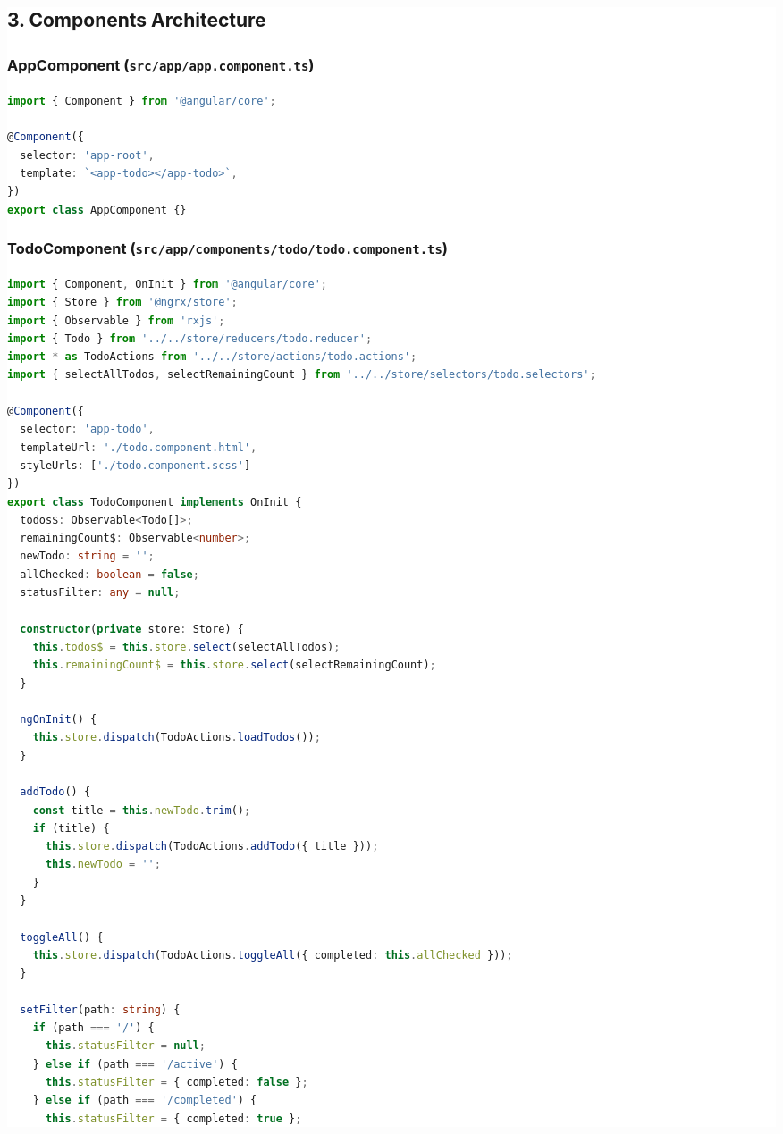 ## 3. Components Architecture

### AppComponent (`src/app/app.component.ts`)
```typescript
import { Component } from '@angular/core';

@Component({
  selector: 'app-root',
  template: `<app-todo></app-todo>`,
})
export class AppComponent {}
```

### TodoComponent (`src/app/components/todo/todo.component.ts`)
```typescript
import { Component, OnInit } from '@angular/core';
import { Store } from '@ngrx/store';
import { Observable } from 'rxjs';
import { Todo } from '../../store/reducers/todo.reducer';
import * as TodoActions from '../../store/actions/todo.actions';
import { selectAllTodos, selectRemainingCount } from '../../store/selectors/todo.selectors';

@Component({
  selector: 'app-todo',
  templateUrl: './todo.component.html',
  styleUrls: ['./todo.component.scss']
})
export class TodoComponent implements OnInit {
  todos$: Observable<Todo[]>;
  remainingCount$: Observable<number>;
  newTodo: string = '';
  allChecked: boolean = false;
  statusFilter: any = null;

  constructor(private store: Store) {
    this.todos$ = this.store.select(selectAllTodos);
    this.remainingCount$ = this.store.select(selectRemainingCount);
  }

  ngOnInit() {
    this.store.dispatch(TodoActions.loadTodos());
  }

  addTodo() {
    const title = this.newTodo.trim();
    if (title) {
      this.store.dispatch(TodoActions.addTodo({ title }));
      this.newTodo = '';
    }
  }

  toggleAll() {
    this.store.dispatch(TodoActions.toggleAll({ completed: this.allChecked }));
  }

  setFilter(path: string) {
    if (path === '/') {
      this.statusFilter = null;
    } else if (path === '/active') {
      this.statusFilter = { completed: false };
    } else if (path === '/completed') {
      this.statusFilter = { completed: true };
```